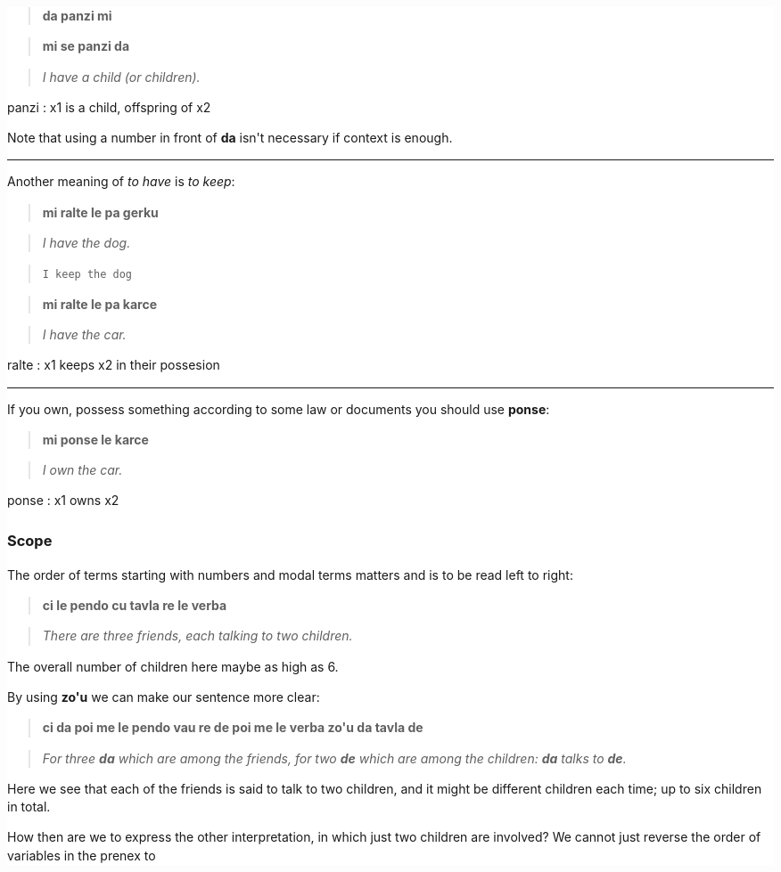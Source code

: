 

> **da panzi mi**

> **mi se panzi da**

> _I have a child (or children)._

panzi
: x1 is a child, offspring of x2

Note that using a number in front of **da** isn't necessary if context is enough.

---

Another meaning of _to have_ is _to keep_:

> **mi ralte le pa gerku**

> _I have the dog._

> `I keep the dog`



> **mi ralte le pa karce**

> _I have the car._

ralte
: x1 keeps x2 in their possesion

---

If you own, possess something according to some law or documents you should use **ponse**:

> **mi ponse le karce**

> _I own the car._

ponse
: x1 owns x2

### Scope

The order of terms starting with numbers and modal terms matters and is to be read left to right:

> **ci le pendo cu tavla re le verba**

> _There are three friends, each talking to two children._

The overall number of children here maybe as high as 6.

By using **zo'u** we can make our sentence more clear:

> **ci da poi me le pendo vau re de poi me le verba zo'u da tavla de**

> _For three **da** which are among the friends, for two **de** which are among the children: **da** talks to **de**._

Here we see that each of the friends is said to talk to two children, and it might be different children each time; up to six children in total.

How then are we to express the other interpretation, in which just two children are involved? We cannot just reverse the order of variables in the prenex to
